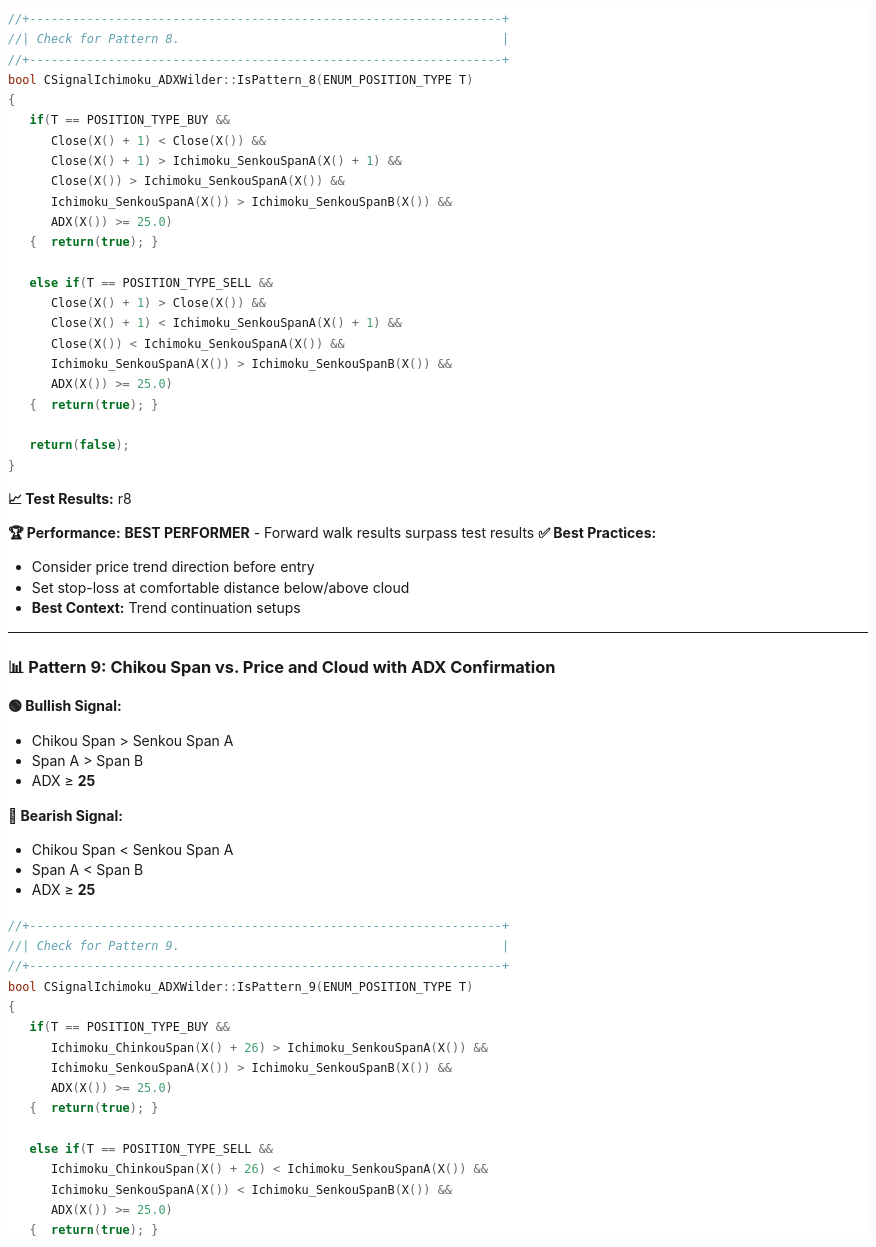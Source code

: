 ```cpp
//+------------------------------------------------------------------+
//| Check for Pattern 8.                                             |
//+------------------------------------------------------------------+
bool CSignalIchimoku_ADXWilder::IsPattern_8(ENUM_POSITION_TYPE T)
{  
   if(T == POSITION_TYPE_BUY && 
      Close(X() + 1) < Close(X()) &&
      Close(X() + 1) > Ichimoku_SenkouSpanA(X() + 1) && 
      Close(X()) > Ichimoku_SenkouSpanA(X()) && 
      Ichimoku_SenkouSpanA(X()) > Ichimoku_SenkouSpanB(X()) && 
      ADX(X()) >= 25.0)
   {  return(true); }
   
   else if(T == POSITION_TYPE_SELL &&  
      Close(X() + 1) > Close(X()) &&
      Close(X() + 1) < Ichimoku_SenkouSpanA(X() + 1) && 
      Close(X()) < Ichimoku_SenkouSpanA(X()) && 
      Ichimoku_SenkouSpanA(X()) > Ichimoku_SenkouSpanB(X()) && 
      ADX(X()) >= 25.0)
   {  return(true); }
   
   return(false);
}
```

**📈 Test Results:** r8

**🏆 Performance:** **BEST PERFORMER** - Forward walk results surpass test results
**✅ Best Practices:**
- Consider price trend direction before entry
- Set stop-loss at comfortable distance below/above cloud
- **Best Context:** Trend continuation setups

---

### 📊 Pattern 9: Chikou Span vs. Price and Cloud with ADX Confirmation

**🟢 Bullish Signal:**
- Chikou Span > Senkou Span A
- Span A > Span B
- ADX ≥ **25**

**🔴 Bearish Signal:**
- Chikou Span < Senkou Span A
- Span A < Span B  
- ADX ≥ **25**

```cpp
//+------------------------------------------------------------------+
//| Check for Pattern 9.                                             |
//+------------------------------------------------------------------+
bool CSignalIchimoku_ADXWilder::IsPattern_9(ENUM_POSITION_TYPE T)
{  
   if(T == POSITION_TYPE_BUY && 
      Ichimoku_ChinkouSpan(X() + 26) > Ichimoku_SenkouSpanA(X()) &&
      Ichimoku_SenkouSpanA(X()) > Ichimoku_SenkouSpanB(X()) && 
      ADX(X()) >= 25.0)
   {  return(true); }
   
   else if(T == POSITION_TYPE_SELL &&  
      Ichimoku_ChinkouSpan(X() + 26) < Ichimoku_SenkouSpanA(X()) &&
      Ichimoku_SenkouSpanA(X()) < Ichimoku_SenkouSpanB(X()) && 
      ADX(X()) >= 25.0)
   {  return(true); }
```